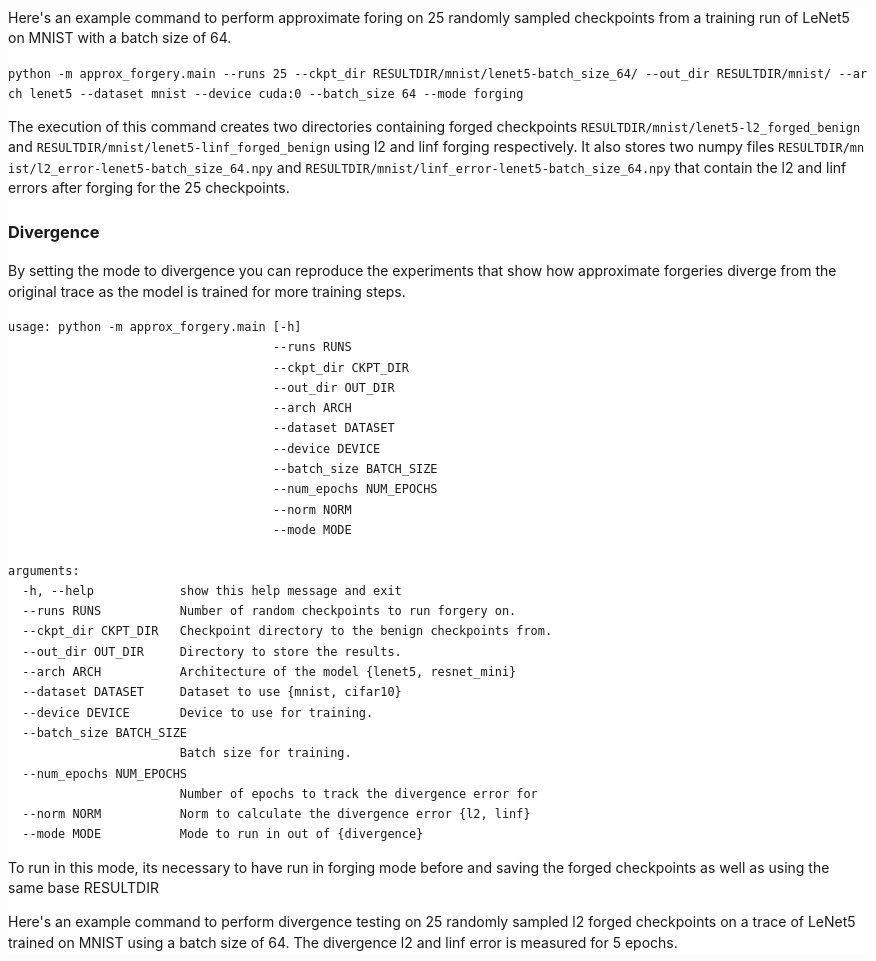 Here's an example command to perform approximate foring on 25 randomly sampled checkpoints from a training run of LeNet5 on MNIST with a batch size of 64.

```
python -m approx_forgery.main --runs 25 --ckpt_dir RESULTDIR/mnist/lenet5-batch_size_64/ --out_dir RESULTDIR/mnist/ --arch lenet5 --dataset mnist --device cuda:0 --batch_size 64 --mode forging
```
The execution of this command creates two directories containing forged checkpoints `RESULTDIR/mnist/lenet5-l2_forged_benign` and `RESULTDIR/mnist/lenet5-linf_forged_benign` using l2 and linf forging respectively. It also stores two numpy files `RESULTDIR/mnist/l2_error-lenet5-batch_size_64.npy` and `RESULTDIR/mnist/linf_error-lenet5-batch_size_64.npy` that contain the l2 and linf errors after forging for the 25 checkpoints.


### Divergence
By setting the mode to divergence you can reproduce the experiments that show how approximate forgeries diverge from the original trace as the model is trained for more training steps.

```
usage: python -m approx_forgery.main [-h]
                                     --runs RUNS
                                     --ckpt_dir CKPT_DIR
                                     --out_dir OUT_DIR
                                     --arch ARCH
                                     --dataset DATASET
                                     --device DEVICE
                                     --batch_size BATCH_SIZE
                                     --num_epochs NUM_EPOCHS
                                     --norm NORM
                                     --mode MODE

arguments:
  -h, --help            show this help message and exit
  --runs RUNS           Number of random checkpoints to run forgery on.
  --ckpt_dir CKPT_DIR   Checkpoint directory to the benign checkpoints from.
  --out_dir OUT_DIR     Directory to store the results.
  --arch ARCH           Architecture of the model {lenet5, resnet_mini}
  --dataset DATASET     Dataset to use {mnist, cifar10}
  --device DEVICE       Device to use for training.
  --batch_size BATCH_SIZE
                        Batch size for training.
  --num_epochs NUM_EPOCHS
                        Number of epochs to track the divergence error for
  --norm NORM           Norm to calculate the divergence error {l2, linf}
  --mode MODE           Mode to run in out of {divergence}

```
To run in this mode, its necessary to have run in forging mode before and saving the forged checkpoints as well as using the same base RESULTDIR

Here's an example command to perform divergence testing on 25 randomly sampled l2 forged checkpoints on a trace of LeNet5 trained on MNIST using a batch size of 64. The divergence l2 and linf error is measured for 5 epochs.
